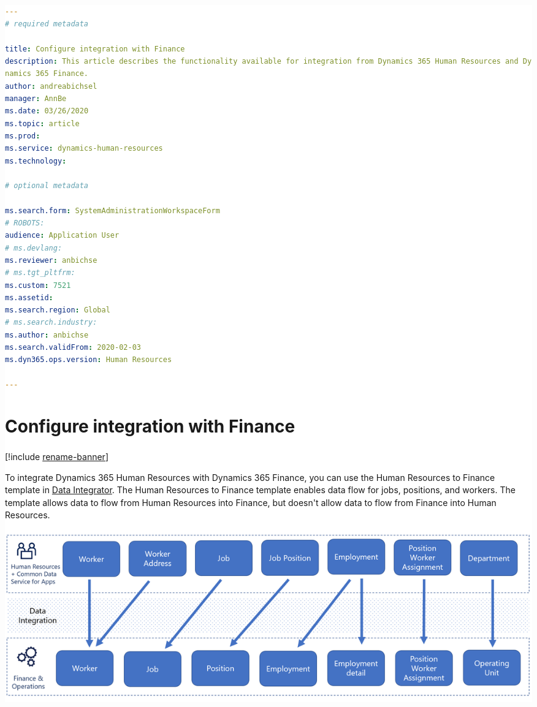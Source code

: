 ```yaml
---
# required metadata

title: Configure integration with Finance
description: This article describes the functionality available for integration from Dynamics 365 Human Resources and Dynamics 365 Finance.
author: andreabichsel
manager: AnnBe
ms.date: 03/26/2020
ms.topic: article
ms.prod: 
ms.service: dynamics-human-resources
ms.technology: 

# optional metadata

ms.search.form: SystemAdministrationWorkspaceForm
# ROBOTS: 
audience: Application User
# ms.devlang: 
ms.reviewer: anbichse
# ms.tgt_pltfrm: 
ms.custom: 7521
ms.assetid: 
ms.search.region: Global
# ms.search.industry: 
ms.author: anbichse
ms.search.validFrom: 2020-02-03
ms.dyn365.ops.version: Human Resources

---
```


# Configure integration with Finance

[!include [rename-banner](~/includes/cc-data-platform-banner.md)]

To integrate Dynamics 365 Human Resources with Dynamics 365 Finance, you can use the Human Resources to Finance template in [Data Integrator](https://docs.microsoft.com/powerapps/administrator/data-integrator). The Human Resources to Finance template enables data flow for jobs, positions, and workers. The template allows data to flow from Human Resources into Finance, but doesn't allow data to flow from Finance into Human Resources.

![Human Resources to Finance Integration Flow](./media/hr-admin-integration-finance-flow.png)
